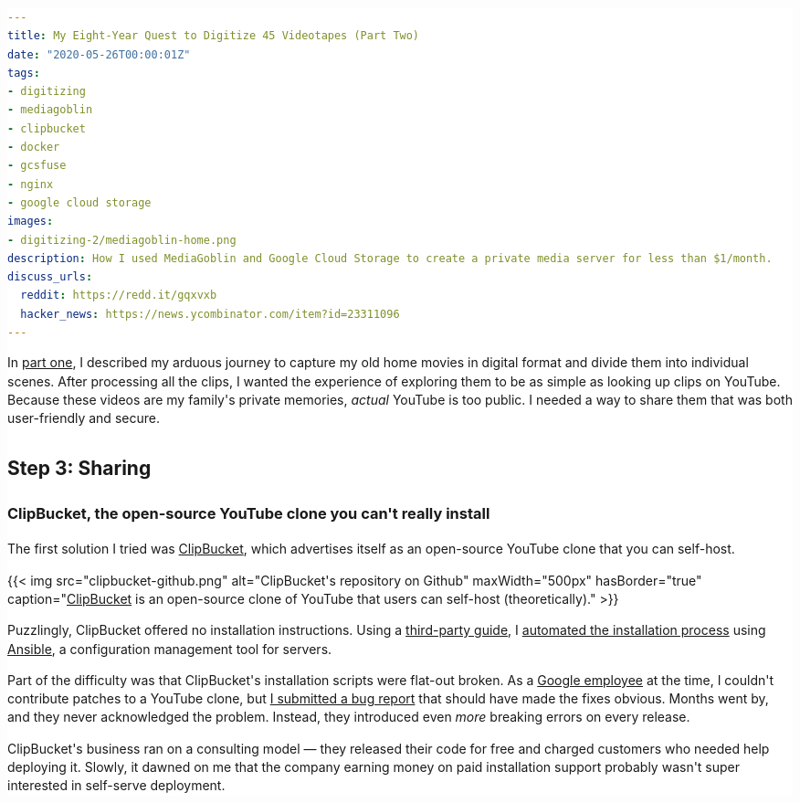 ```yaml
---
title: My Eight-Year Quest to Digitize 45 Videotapes (Part Two)
date: "2020-05-26T00:00:01Z"
tags:
- digitizing
- mediagoblin
- clipbucket
- docker
- gcsfuse
- nginx
- google cloud storage
images:
- digitizing-2/mediagoblin-home.png
description: How I used MediaGoblin and Google Cloud Storage to create a private media server for less than $1/month.
discuss_urls:
  reddit: https://redd.it/gqxvxb
  hacker_news: https://news.ycombinator.com/item?id=23311096
---
```


In [part one](/digitizing-1), I described my arduous journey to capture my old home movies in digital format and divide them into individual scenes. After processing all the clips, I wanted the experience of exploring them to be as simple as looking up clips on YouTube. Because these videos are my family's private memories, *actual* YouTube is too public. I needed a way to share them that was both user-friendly and secure.

## Step 3: Sharing

### ClipBucket, the open-source YouTube clone you can't really install

The first solution I tried was [ClipBucket](https://github.com/arslancb/clipbucket), which advertises itself as an open-source YouTube clone that you can self-host.

{{< img src="clipbucket-github.png" alt="ClipBucket's repository on Github" maxWidth="500px" hasBorder="true" caption="[ClipBucket](https://github.com/arslancb/clipbucket) is an open-source clone of YouTube that users can self-host (theoretically)." >}}

Puzzlingly, ClipBucket offered no installation instructions. Using a [third-party guide](https://linoxide.com/linux-how-to/setup-clipbucket-video-sharing-website-linux/), I [automated the installation process](/ansible-role-clipbucket/) using [Ansible](https://docs.ansible.com/ansible/latest/index.html), a configuration management tool for servers.

Part of the difficulty was that ClipBucket's installation scripts were flat-out broken. As a [Google employee](/why-i-quit-google/) at the time, I couldn't contribute patches to a YouTube clone, but [I submitted a bug report](https://github.com/arslancb/clipbucket/issues/223) that should have made the fixes obvious. Months went by, and they never acknowledged the problem. Instead, they introduced even *more* breaking errors on every release.

ClipBucket's business ran on a consulting model &mdash; they released their code for free and charged customers who needed help deploying it. Slowly, it dawned on me that the company earning money on paid installation support probably wasn't super interested in self-serve deployment.

